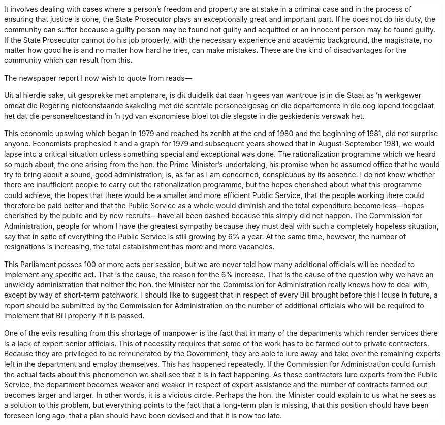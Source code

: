 <p>It involves dealing with cases where a person&#x2019;s freedom and property are at stake in a criminal case and in the process of ensuring that justice is done, the State Prosecutor plays an exceptionally great and important part. If he does not do his duty, the community can suffer because a guilty person may be found not guilty and acquitted or an innocent person may be found guilty. If the State Prosecutor cannot do his job properly, with the necessary experience and academic background, the magistrate, no matter how good he is and no matter how hard he tries, can make mistakes. These are the kind of disadvantages for the community which can result from this.</p>

<p>The newspaper report I now wish to quote from reads&#x2014;</p>

<block name="quote">Uit al hierdie sake, uit gesprekke met amptenare, is dit duidelik dat daar &#x2019;n gees van wantroue is in die Staat as &#x2019;n werkgewer omdat die Regering nieteenstaande skakeling met die sentrale personeelgesag en die departemente in die oog lopend toegelaat het dat die personeeltoestand in &#x2019;n tyd van ekonomiese bloei tot die slegste in die geskiedenis verswak het.</block>

<p>This economic upswing which began in 1979 and reached its zenith at the end of 1980 and the beginning of 1981, did not surprise anyone. Economists prophesied it and a graph for 1979 and subsequent years showed that in August-September 1981, we would lapse into a critical situation unless something special and exceptional was done. The rationalization programme which we heard so much about, the one arising from the hon. the Prime Minister&#x2019;s undertaking, his promise when he assumed office that he would try to bring about a sound, good administration, is, as far as I am concerned, conspicuous by its absence. I do not know whether there are insufficient people to carry out the rationalization programme, but the hopes cherished about what this programme could achieve, the hopes that there would be a smaller and more efficient Public Service, that the people working there could therefore be paid better and that the Public Service as a whole would diminish and the total expenditure become less&#x2014;hopes cherished by the public and by new recruits&#x2014;have all been dashed because this simply did not happen. The Commission for Administration, people for whom I have the greatest sympathy because they must deal with such a completely hopeless situation, say that in spite of everything the Public Service is still growing by 6% a year. At the same time, however, the number of resignations is increasing, the total establishment has more and more vacancies.</p>

<p>This Parliament posses 100 or more acts per session, but we are never told how many additional officials will be needed to implement any specific act. That is the cause, the reason for the 6% increase. That is the cause of the question why we have an unwieldy administration that neither the hon. the Minister nor the Commission for Administration really knows how to deal with, except by way of short-term patchwork. I should like to suggest that in respect of every Bill brought before this House in future, a report should be submitted by the Commission for Administration on the number of additional officials who will be required to implement that Bill properly if it is passed.</p>

<p>One of the evils resulting from this shortage of manpower is the fact that in many of the departments which render services there is a lack of expert senior officials. This of <span class="col_3005-3006" refersTo="page_0021"/>necessity requires that some of the work has to be farmed out to private contractors. Because they are privileged to be remunerated by the Government, they are able to lure away and take over the remaining experts left in the department and employ themselves. This has happened repeatedly. If the Commission for Administration could furnish the actual facts about this phenomenon we shall see that it is in fact happening. As these contractors lure experts from the Public Service, the department becomes weaker and weaker in respect of expert assistance and the number of contracts farmed out becomes larger and larger. In other words, it is a vicious circle. Perhaps the hon. the Minister could explain to us what he sees as a solution to this problem, but everything points to the fact that a long-term plan is missing, that this position should have been foreseen long ago, that a plan should have been devised and that it is now too late.</p>
